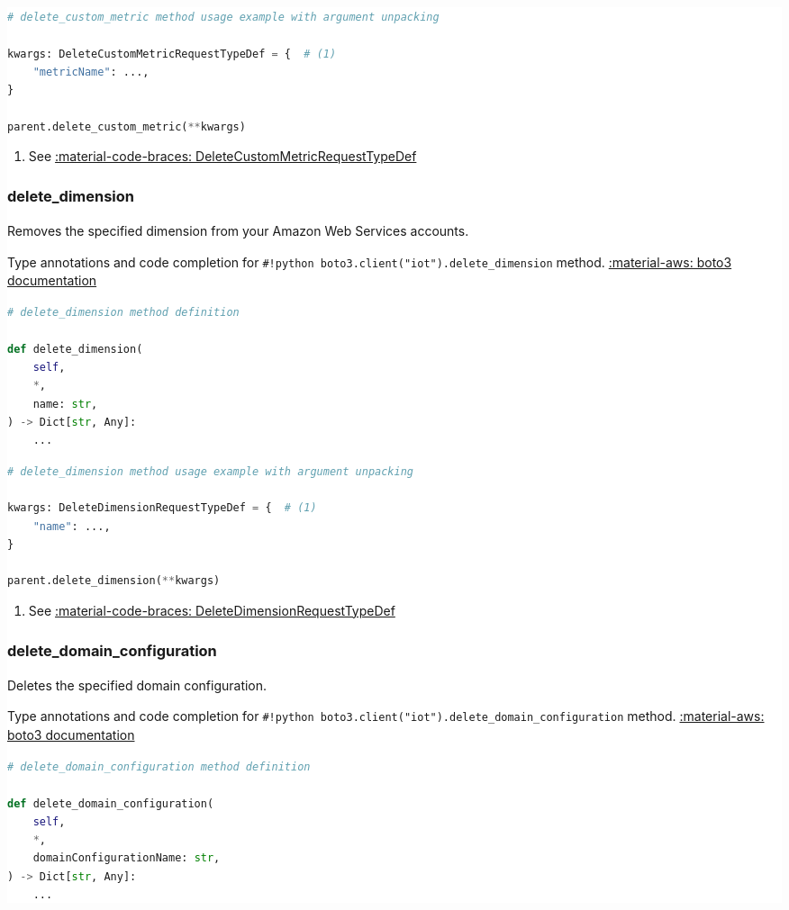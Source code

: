 ```python
# delete_custom_metric method usage example with argument unpacking

kwargs: DeleteCustomMetricRequestTypeDef = {  # (1)
    "metricName": ...,
}

parent.delete_custom_metric(**kwargs)
```

1. See [:material-code-braces: DeleteCustomMetricRequestTypeDef](./type_defs.md#deletecustommetricrequesttypedef)

### delete\_dimension

Removes the specified dimension from your Amazon Web Services accounts.

Type annotations and code completion for `#!python boto3.client("iot").delete_dimension` method.
[:material-aws: boto3 documentation](https://boto3.amazonaws.com/v1/documentation/api/latest/reference/services/iot/client/delete_dimension.html)

```python
# delete_dimension method definition

def delete_dimension(
    self,
    *,
    name: str,
) -> Dict[str, Any]:
    ...
```

```python
# delete_dimension method usage example with argument unpacking

kwargs: DeleteDimensionRequestTypeDef = {  # (1)
    "name": ...,
}

parent.delete_dimension(**kwargs)
```

1. See [:material-code-braces: DeleteDimensionRequestTypeDef](./type_defs.md#deletedimensionrequesttypedef)

### delete\_domain\_configuration

Deletes the specified domain configuration.

Type annotations and code completion for `#!python boto3.client("iot").delete_domain_configuration` method.
[:material-aws: boto3 documentation](https://boto3.amazonaws.com/v1/documentation/api/latest/reference/services/iot/client/delete_domain_configuration.html)

```python
# delete_domain_configuration method definition

def delete_domain_configuration(
    self,
    *,
    domainConfigurationName: str,
) -> Dict[str, Any]:
    ...
```
